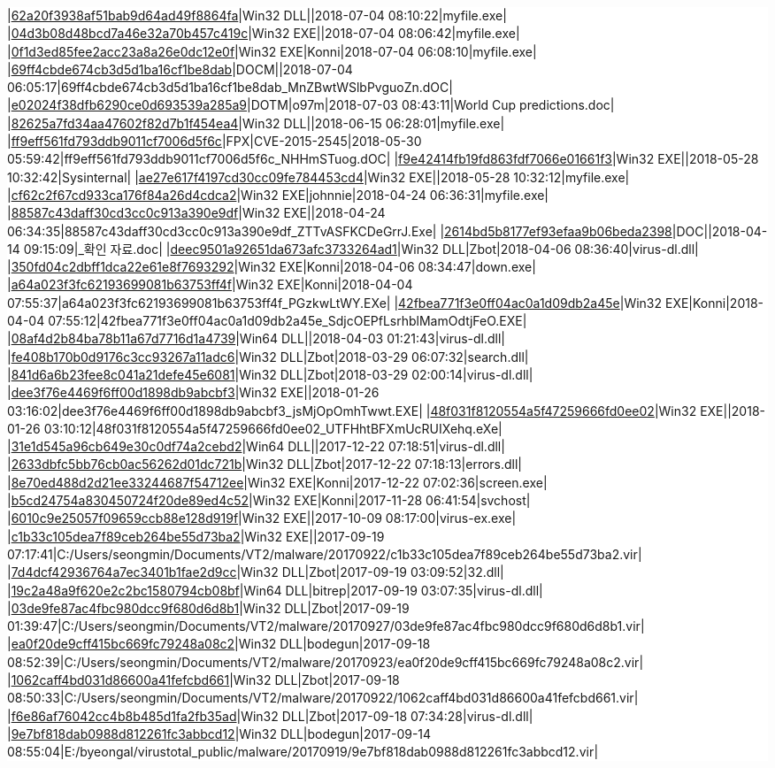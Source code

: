 |[62a20f3938af51bab9d64ad49f8864fa](https://www.virustotal.com/gui/file/62a20f3938af51bab9d64ad49f8864fa)|Win32 DLL||2018-07-04 08:10:22|myfile.exe|
|[04d3b08d48bcd7a46e32a70b457c419c](https://www.virustotal.com/gui/file/04d3b08d48bcd7a46e32a70b457c419c)|Win32 EXE||2018-07-04 08:06:42|myfile.exe|
|[0f1d3ed85fee2acc23a8a26e0dc12e0f](https://www.virustotal.com/gui/file/0f1d3ed85fee2acc23a8a26e0dc12e0f)|Win32 EXE|Konni|2018-07-04 06:08:10|myfile.exe|
|[69ff4cbde674cb3d5d1ba16cf1be8dab](https://www.virustotal.com/gui/file/69ff4cbde674cb3d5d1ba16cf1be8dab)|DOCM||2018-07-04 06:05:17|69ff4cbde674cb3d5d1ba16cf1be8dab_MnZBwtWSlbPvguoZn.dOC|
|[e02024f38dfb6290ce0d693539a285a9](https://www.virustotal.com/gui/file/e02024f38dfb6290ce0d693539a285a9)|DOTM|o97m|2018-07-03 08:43:11|World Cup predictions.doc|
|[82625a7fd34aa47602f82d7b1f454ea4](https://www.virustotal.com/gui/file/82625a7fd34aa47602f82d7b1f454ea4)|Win32 DLL||2018-06-15 06:28:01|myfile.exe|
|[ff9eff561fd793ddb9011cf7006d5f6c](https://www.virustotal.com/gui/file/ff9eff561fd793ddb9011cf7006d5f6c)|FPX|CVE-2015-2545|2018-05-30 05:59:42|ff9eff561fd793ddb9011cf7006d5f6c_NHHmSTuog.dOC|
|[f9e42414fb19fd863fdf7066e01661f3](https://www.virustotal.com/gui/file/f9e42414fb19fd863fdf7066e01661f3)|Win32 EXE||2018-05-28 10:32:42|Sysinternal|
|[ae27e617f4197cd30cc09fe784453cd4](https://www.virustotal.com/gui/file/ae27e617f4197cd30cc09fe784453cd4)|Win32 EXE||2018-05-28 10:32:12|myfile.exe|
|[cf62c2f67cd933ca176f84a26d4cdca2](https://www.virustotal.com/gui/file/cf62c2f67cd933ca176f84a26d4cdca2)|Win32 EXE|johnnie|2018-04-24 06:36:31|myfile.exe|
|[88587c43daff30cd3cc0c913a390e9df](https://www.virustotal.com/gui/file/88587c43daff30cd3cc0c913a390e9df)|Win32 EXE||2018-04-24 06:34:35|88587c43daff30cd3cc0c913a390e9df_ZTTvASFKCDeGrrJ.Exe|
|[2614bd5b8177ef93efaa9b06beda2398](https://www.virustotal.com/gui/file/2614bd5b8177ef93efaa9b06beda2398)|DOC||2018-04-14 09:15:09|_확인 자료.doc|
|[deec9501a92651da673afc3733264ad1](https://www.virustotal.com/gui/file/deec9501a92651da673afc3733264ad1)|Win32 DLL|Zbot|2018-04-06 08:36:40|virus-dl.dll|
|[350fd04c2dbff1dca22e61e8f7693292](https://www.virustotal.com/gui/file/350fd04c2dbff1dca22e61e8f7693292)|Win32 EXE|Konni|2018-04-06 08:34:47|down.exe|
|[a64a023f3fc62193699081b63753ff4f](https://www.virustotal.com/gui/file/a64a023f3fc62193699081b63753ff4f)|Win32 EXE|Konni|2018-04-04 07:55:37|a64a023f3fc62193699081b63753ff4f_PGzkwLtWY.EXe|
|[42fbea771f3e0ff04ac0a1d09db2a45e](https://www.virustotal.com/gui/file/42fbea771f3e0ff04ac0a1d09db2a45e)|Win32 EXE|Konni|2018-04-04 07:55:12|42fbea771f3e0ff04ac0a1d09db2a45e_SdjcOEPfLsrhblMamOdtjFeO.EXE|
|[08af4d2b84ba78b11a67d7716d1a4739](https://www.virustotal.com/gui/file/08af4d2b84ba78b11a67d7716d1a4739)|Win64 DLL||2018-04-03 01:21:43|virus-dl.dll|
|[fe408b170b0d9176c3cc93267a11adc6](https://www.virustotal.com/gui/file/fe408b170b0d9176c3cc93267a11adc6)|Win32 DLL|Zbot|2018-03-29 06:07:32|search.dll|
|[841d6a6b23fee8c041a21defe45e6081](https://www.virustotal.com/gui/file/841d6a6b23fee8c041a21defe45e6081)|Win32 DLL|Zbot|2018-03-29 02:00:14|virus-dl.dll|
|[dee3f76e4469f6ff00d1898db9abcbf3](https://www.virustotal.com/gui/file/dee3f76e4469f6ff00d1898db9abcbf3)|Win32 EXE||2018-01-26 03:16:02|dee3f76e4469f6ff00d1898db9abcbf3_jsMjOpOmhTwwt.EXE|
|[48f031f8120554a5f47259666fd0ee02](https://www.virustotal.com/gui/file/48f031f8120554a5f47259666fd0ee02)|Win32 EXE||2018-01-26 03:10:12|48f031f8120554a5f47259666fd0ee02_UTFHhtBFXmUcRUIXehq.eXe|
|[31e1d545a96cb649e30c0df74a2cebd2](https://www.virustotal.com/gui/file/31e1d545a96cb649e30c0df74a2cebd2)|Win64 DLL||2017-12-22 07:18:51|virus-dl.dll|
|[2633dbfc5bb76cb0ac56262d01dc721b](https://www.virustotal.com/gui/file/2633dbfc5bb76cb0ac56262d01dc721b)|Win32 DLL|Zbot|2017-12-22 07:18:13|errors.dll|
|[8e70ed488d2d21ee33244687f54712ee](https://www.virustotal.com/gui/file/8e70ed488d2d21ee33244687f54712ee)|Win32 EXE|Konni|2017-12-22 07:02:36|screen.exe|
|[b5cd24754a830450724f20de89ed4c52](https://www.virustotal.com/gui/file/b5cd24754a830450724f20de89ed4c52)|Win32 EXE|Konni|2017-11-28 06:41:54|svchost|
|[6010c9e25057f09659ccb88e128d919f](https://www.virustotal.com/gui/file/6010c9e25057f09659ccb88e128d919f)|Win32 EXE||2017-10-09 08:17:00|virus-ex.exe|
|[c1b33c105dea7f89ceb264be55d73ba2](https://www.virustotal.com/gui/file/c1b33c105dea7f89ceb264be55d73ba2)|Win32 EXE||2017-09-19 07:17:41|C:/Users/seongmin/Documents/VT2/malware/20170922/c1b33c105dea7f89ceb264be55d73ba2.vir|
|[7d4dcf42936764a7ec3401b1fae2d9cc](https://www.virustotal.com/gui/file/7d4dcf42936764a7ec3401b1fae2d9cc)|Win32 DLL|Zbot|2017-09-19 03:09:52|32.dll|
|[19c2a48a9f620e2c2bc1580794cb08bf](https://www.virustotal.com/gui/file/19c2a48a9f620e2c2bc1580794cb08bf)|Win64 DLL|bitrep|2017-09-19 03:07:35|virus-dl.dll|
|[03de9fe87ac4fbc980dcc9f680d6d8b1](https://www.virustotal.com/gui/file/03de9fe87ac4fbc980dcc9f680d6d8b1)|Win32 DLL|Zbot|2017-09-19 01:39:47|C:/Users/seongmin/Documents/VT2/malware/20170927/03de9fe87ac4fbc980dcc9f680d6d8b1.vir|
|[ea0f20de9cff415bc669fc79248a08c2](https://www.virustotal.com/gui/file/ea0f20de9cff415bc669fc79248a08c2)|Win32 DLL|bodegun|2017-09-18 08:52:39|C:/Users/seongmin/Documents/VT2/malware/20170923/ea0f20de9cff415bc669fc79248a08c2.vir|
|[1062caff4bd031d86600a41fefcbd661](https://www.virustotal.com/gui/file/1062caff4bd031d86600a41fefcbd661)|Win32 DLL|Zbot|2017-09-18 08:50:33|C:/Users/seongmin/Documents/VT2/malware/20170922/1062caff4bd031d86600a41fefcbd661.vir|
|[f6e86af76042cc4b8b485d1fa2fb35ad](https://www.virustotal.com/gui/file/f6e86af76042cc4b8b485d1fa2fb35ad)|Win32 DLL|Zbot|2017-09-18 07:34:28|virus-dl.dll|
|[9e7bf818dab0988d812261fc3abbcd12](https://www.virustotal.com/gui/file/9e7bf818dab0988d812261fc3abbcd12)|Win32 DLL|bodegun|2017-09-14 08:55:04|E:/byeongal/virustotal_public/malware/20170919/9e7bf818dab0988d812261fc3abbcd12.vir|